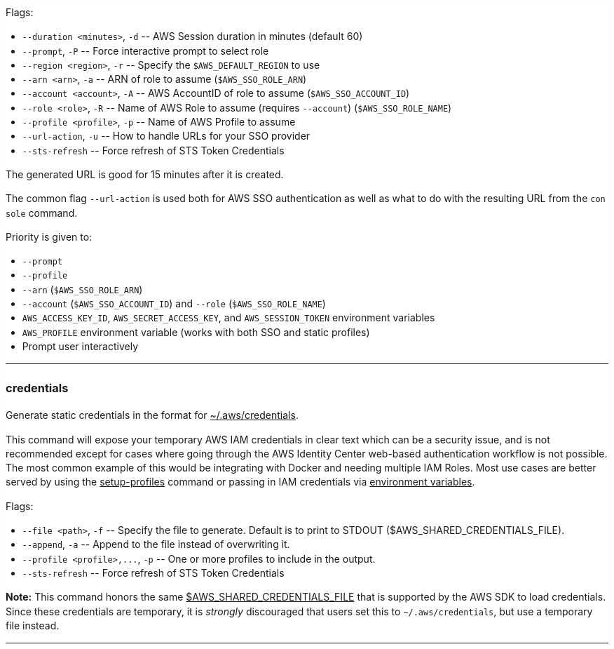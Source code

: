 Flags:

* `--duration <minutes>`, `-d` -- AWS Session duration in minutes (default 60)
* `--prompt`, `-P` -- Force interactive prompt to select role
* `--region <region>`, `-r` -- Specify the `$AWS_DEFAULT_REGION` to use
* `--arn <arn>`, `-a` -- ARN of role to assume (`$AWS_SSO_ROLE_ARN`)
* `--account <account>`, `-A` -- AWS AccountID of role to assume (`$AWS_SSO_ACCOUNT_ID`)
* `--role <role>`, `-R` -- Name of AWS Role to assume (requires `--account`) (`$AWS_SSO_ROLE_NAME`)
* `--profile <profile>`, `-p` -- Name of AWS Profile to assume
* `--url-action`, `-u` -- How to handle URLs for your SSO provider
* `--sts-refresh` -- Force refresh of STS Token Credentials

The generated URL is good for 15 minutes after it is created.

The common flag `--url-action` is used both for AWS SSO authentication as well as
what to do with the resulting URL from the `console` command.

Priority is given to:

* `--prompt`
* `--profile`
* `--arn` (`$AWS_SSO_ROLE_ARN`)
* `--account` (`$AWS_SSO_ACCOUNT_ID`) and `--role` (`$AWS_SSO_ROLE_NAME`)
* `AWS_ACCESS_KEY_ID`, `AWS_SECRET_ACCESS_KEY`, and `AWS_SESSION_TOKEN` environment variables
* `AWS_PROFILE` environment variable (works with both SSO and static profiles)
* Prompt user interactively

---

### credentials

Generate static credentials in the format for [~/.aws/credentials](https://docs.aws.amazon.com/cli/v1/userguide/cli-configure-files.html#cli-configure-files-format).

This command will expose your temporary AWS IAM credentials in clear text which can be a security issue,
and is not recommended except for cases where going through the AWS Identity Center web-based authentication
workflow is not possible.  The most common example of this would be integrating with Docker and needing
multiple IAM Roles.  Most use cases are better served by using the [setup-profiles](#setup-profiles) command or
passing in IAM credentials via [environment variables](https://docs.aws.amazon.com/cli/v1/userguide/cli-configure-envvars.html).

Flags:

* `--file <path>`, `-f` -- Specify the file to generate.  Default is to print to STDOUT ($AWS_SHARED_CREDENTIALS_FILE).
* `--append`, `-a` -- Append to the file instead of overwriting it.
* `--profile <profile>,...`, `-p` -- One or more profiles to include in the output.
* `--sts-refresh` -- Force refresh of STS Token Credentials

**Note:** This command honors the same [$AWS_SHARED_CREDENTIALS_FILE](https://docs.aws.amazon.com/cli/v1/userguide/cli-configure-envvars.html)
that is supported by the AWS SDK to load credentials.  Since these credentials are temporary, it is
_strongly_ discouraged that users set this to `~/.aws/credentials`, but use a temporary file instead.

---